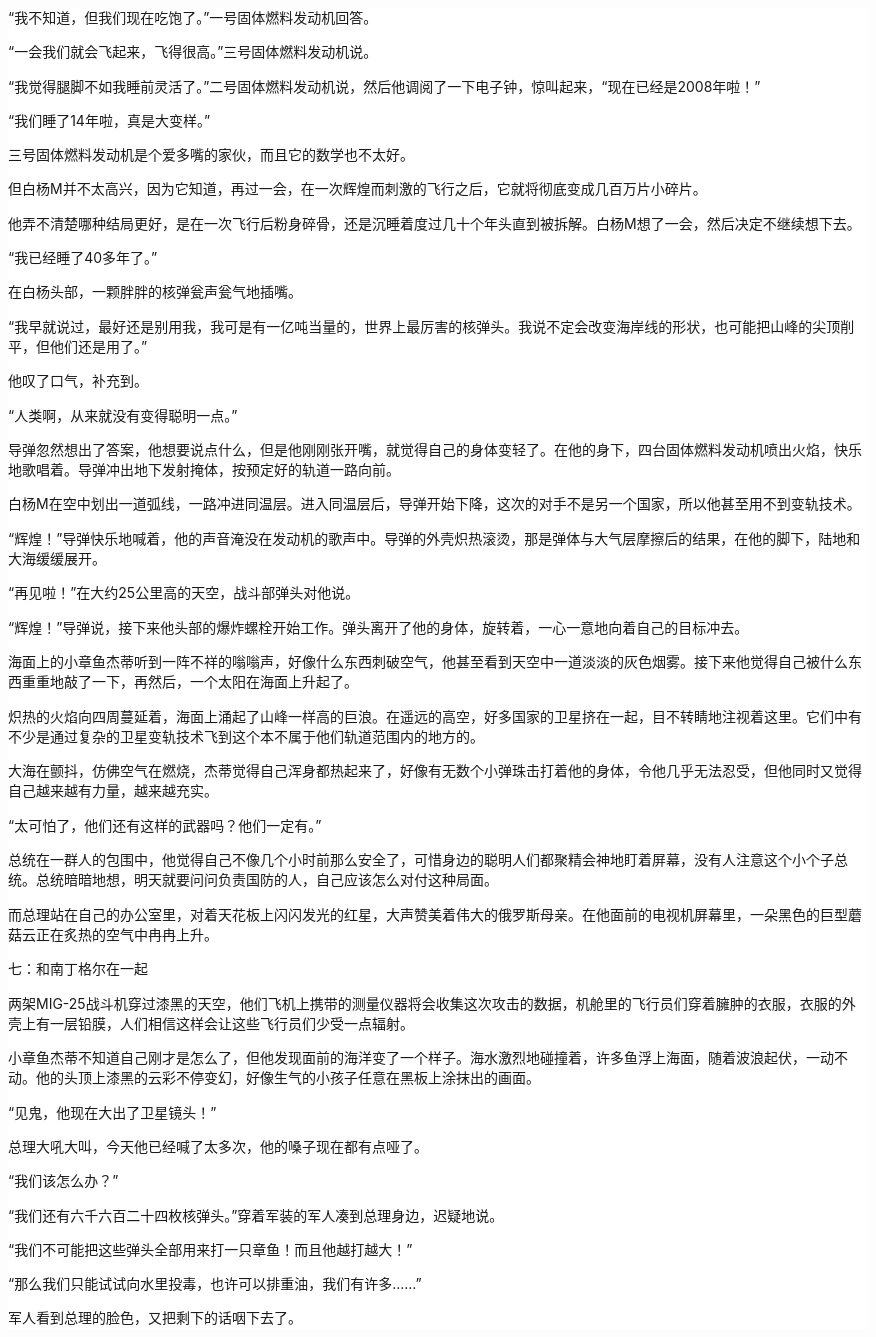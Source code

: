 “我不知道，但我们现在吃饱了。”一号固体燃料发动机回答。

“一会我们就会飞起来，飞得很高。”三号固体燃料发动机说。

“我觉得腿脚不如我睡前灵活了。”二号固体燃料发动机说，然后他调阅了一下电子钟，惊叫起来，“现在已经是2008年啦！”

“我们睡了14年啦，真是大变样。”

三号固体燃料发动机是个爱多嘴的家伙，而且它的数学也不太好。

但白杨M并不太高兴，因为它知道，再过一会，在一次辉煌而刺激的飞行之后，它就将彻底变成几百万片小碎片。

他弄不清楚哪种结局更好，是在一次飞行后粉身碎骨，还是沉睡着度过几十个年头直到被拆解。白杨M想了一会，然后决定不继续想下去。

“我已经睡了40多年了。”

在白杨头部，一颗胖胖的核弹瓮声瓮气地插嘴。

“我早就说过，最好还是别用我，我可是有一亿吨当量的，世界上最厉害的核弹头。我说不定会改变海岸线的形状，也可能把山峰的尖顶削平，但他们还是用了。”

他叹了口气，补充到。

“人类啊，从来就没有变得聪明一点。”

导弹忽然想出了答案，他想要说点什么，但是他刚刚张开嘴，就觉得自己的身体变轻了。在他的身下，四台固体燃料发动机喷出火焰，快乐地歌唱着。导弹冲出地下发射掩体，按预定好的轨道一路向前。

白杨M在空中划出一道弧线，一路冲进同温层。进入同温层后，导弹开始下降，这次的对手不是另一个国家，所以他甚至用不到变轨技术。

“辉煌！”导弹快乐地喊着，他的声音淹没在发动机的歌声中。导弹的外壳炽热滚烫，那是弹体与大气层摩擦后的结果，在他的脚下，陆地和大海缓缓展开。

“再见啦！”在大约25公里高的天空，战斗部弹头对他说。

“辉煌！”导弹说，接下来他头部的爆炸螺栓开始工作。弹头离开了他的身体，旋转着，一心一意地向着自己的目标冲去。

海面上的小章鱼杰蒂听到一阵不祥的嗡嗡声，好像什么东西刺破空气，他甚至看到天空中一道淡淡的灰色烟雾。接下来他觉得自己被什么东西重重地敲了一下，再然后，一个太阳在海面上升起了。

炽热的火焰向四周蔓延着，海面上涌起了山峰一样高的巨浪。在遥远的高空，好多国家的卫星挤在一起，目不转睛地注视着这里。它们中有不少是通过复杂的卫星变轨技术飞到这个本不属于他们轨道范围内的地方的。

大海在颤抖，仿佛空气在燃烧，杰蒂觉得自己浑身都热起来了，好像有无数个小弹珠击打着他的身体，令他几乎无法忍受，但他同时又觉得自己越来越有力量，越来越充实。

“太可怕了，他们还有这样的武器吗？他们一定有。”

总统在一群人的包围中，他觉得自己不像几个小时前那么安全了，可惜身边的聪明人们都聚精会神地盯着屏幕，没有人注意这个小个子总统。总统暗暗地想，明天就要问问负责国防的人，自己应该怎么对付这种局面。

而总理站在自己的办公室里，对着天花板上闪闪发光的红星，大声赞美着伟大的俄罗斯母亲。在他面前的电视机屏幕里，一朵黑色的巨型蘑菇云正在炙热的空气中冉冉上升。  
  
七：和南丁格尔在一起  
  
两架MIG-25战斗机穿过漆黑的天空，他们飞机上携带的测量仪器将会收集这次攻击的数据，机舱里的飞行员们穿着臃肿的衣服，衣服的外壳上有一层铅膜，人们相信这样会让这些飞行员们少受一点辐射。

小章鱼杰蒂不知道自己刚才是怎么了，但他发现面前的海洋变了一个样子。海水激烈地碰撞着，许多鱼浮上海面，随着波浪起伏，一动不动。他的头顶上漆黑的云彩不停变幻，好像生气的小孩子任意在黑板上涂抹出的画面。

“见鬼，他现在大出了卫星镜头！”

总理大吼大叫，今天他已经喊了太多次，他的嗓子现在都有点哑了。

“我们该怎么办？”

“我们还有六千六百二十四枚核弹头。”穿着军装的军人凑到总理身边，迟疑地说。

“我们不可能把这些弹头全部用来打一只章鱼！而且他越打越大！”

“那么我们只能试试向水里投毒，也许可以排重油，我们有许多……”

军人看到总理的脸色，又把剩下的话咽下去了。
